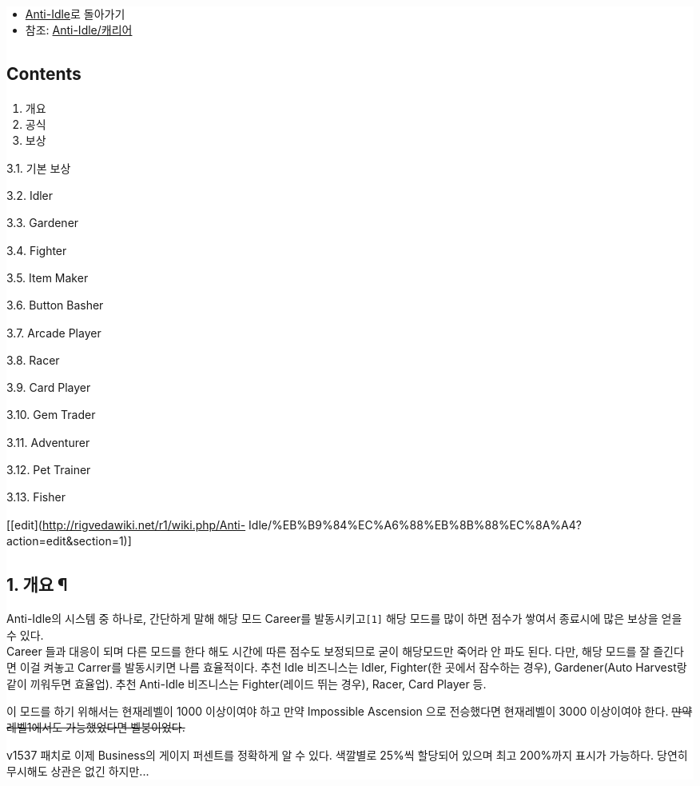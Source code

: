   * [Anti-Idle](Anti-Idle.md)로 돌아가기
  * 참조: [Anti-Idle/캐리어](Anti-Idle/%EC%BA%90%EB%A6%AC%EC%96%B4.md)  

## Contents

    

1. 개요 
2. 공식 
3. 보상 
    

3.1. 기본 보상

3.2. Idler

3.3. Gardener

3.4. Fighter

3.5. Item Maker

3.6. Button Basher

3.7. Arcade Player

3.8. Racer

3.9. Card Player

3.10. Gem Trader

3.11. Adventurer

3.12. Pet Trainer

3.13. Fisher

[[edit](http://rigvedawiki.net/r1/wiki.php/Anti-
Idle/%EB%B9%84%EC%A6%88%EB%8B%88%EC%8A%A4?action=edit&section=1)]

## 1. 개요 ¶

Anti-Idle의 시스템 중 하나로, 간단하게 말해 해당 모드 Career를 발동시키고`[1]` 해당 모드를 많이 하면 점수가 쌓여서
종료시에 많은 보상을 얻을 수 있다.  
Career 들과 대응이 되며 다른 모드를 한다 해도 시간에 따른 점수도 보정되므로 굳이 해당모드만 죽어라 안 파도 된다. 다만, 해당
모드를 잘 즐긴다면 이걸 켜놓고 Carrer를 발동시키면 나름 효율적이다. 추천 Idle 비즈니스는 Idler, Fighter(한 곳에서
잠수하는 경우), Gardener(Auto Harvest랑 같이 끼워두면 효율업). 추천 Anti-Idle 비즈니스는 Fighter(레이드
뛰는 경우), Racer, Card Player 등.

  

이 모드를 하기 위해서는 현재레벨이 1000 이상이여야 하고 만약 Impossible Ascension 으로 전승했다면 현재레벨이 3000
이상이여야 한다. <del>만약 레벨1에서도 가능했었다면 벨붕이었다.</del>

  

v1537 패치로 이제 Business의 게이지 퍼센트를 정확하게 알 수 있다. 색깔별로 25%씩 할당되어 있으며 최고 200%까지 표시가
가능하다. 당연히 무시해도 상관은 없긴 하지만...

  
